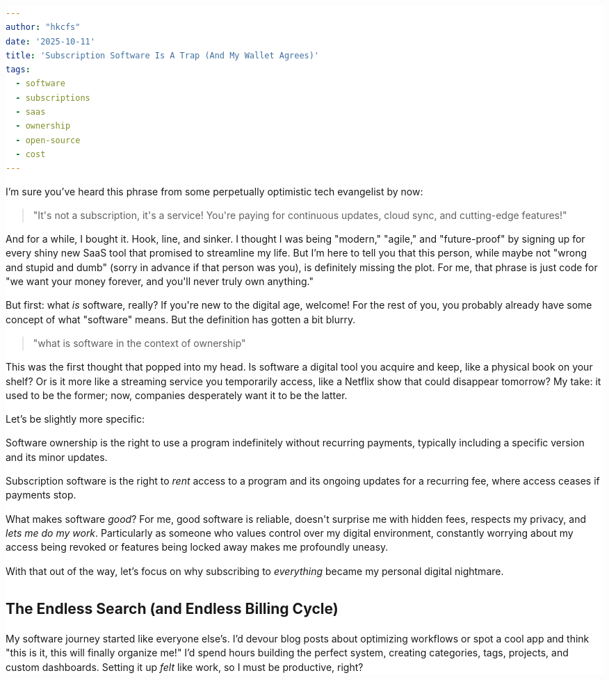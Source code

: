 ```yaml
---
author: "hkcfs"
date: '2025-10-11'
title: 'Subscription Software Is A Trap (And My Wallet Agrees)'
tags:
  - software
  - subscriptions
  - saas
  - ownership
  - open-source
  - cost
---
```


I’m sure you’ve heard this phrase from some perpetually optimistic tech evangelist by now:

> "It's not a subscription, it's a service! You're paying for continuous updates, cloud sync, and cutting-edge features!"

And for a while, I bought it. Hook, line, and sinker. I thought I was being "modern," "agile," and "future-proof" by signing up for every shiny new SaaS tool that promised to streamline my life. But I’m here to tell you that this person, while maybe not "wrong and stupid and dumb" (sorry in advance if that person was you), is definitely missing the plot. For me, that phrase is just code for "we want your money forever, and you'll never truly own anything."

But first: what *is* software, really?
If you're new to the digital age, welcome! For the rest of you, you probably already have some concept of what "software" means. But the definition has gotten a bit blurry.

> "what is software in the context of ownership"

This was the first thought that popped into my head. Is software a digital tool you acquire and keep, like a physical book on your shelf? Or is it more like a streaming service you temporarily access, like a Netflix show that could disappear tomorrow? My take: it used to be the former; now, companies desperately want it to be the latter.

Let’s be slightly more specific:

Software ownership is the right to use a program indefinitely without recurring payments, typically including a specific version and its minor updates.

Subscription software is the right to *rent* access to a program and its ongoing updates for a recurring fee, where access ceases if payments stop.

What makes software *good*?
For me, good software is reliable, doesn't surprise me with hidden fees, respects my privacy, and *lets me do my work*. Particularly as someone who values control over my digital environment, constantly worrying about my access being revoked or features being locked away makes me profoundly uneasy.

With that out of the way, let’s focus on why subscribing to *everything* became my personal digital nightmare.

## The Endless Search (and Endless Billing Cycle)

My software journey started like everyone else’s. I’d devour blog posts about optimizing workflows or spot a cool app and think "this is it, this will finally organize me!" I’d spend hours building the perfect system, creating categories, tags, projects, and custom dashboards. Setting it up *felt* like work, so I must be productive, right?

